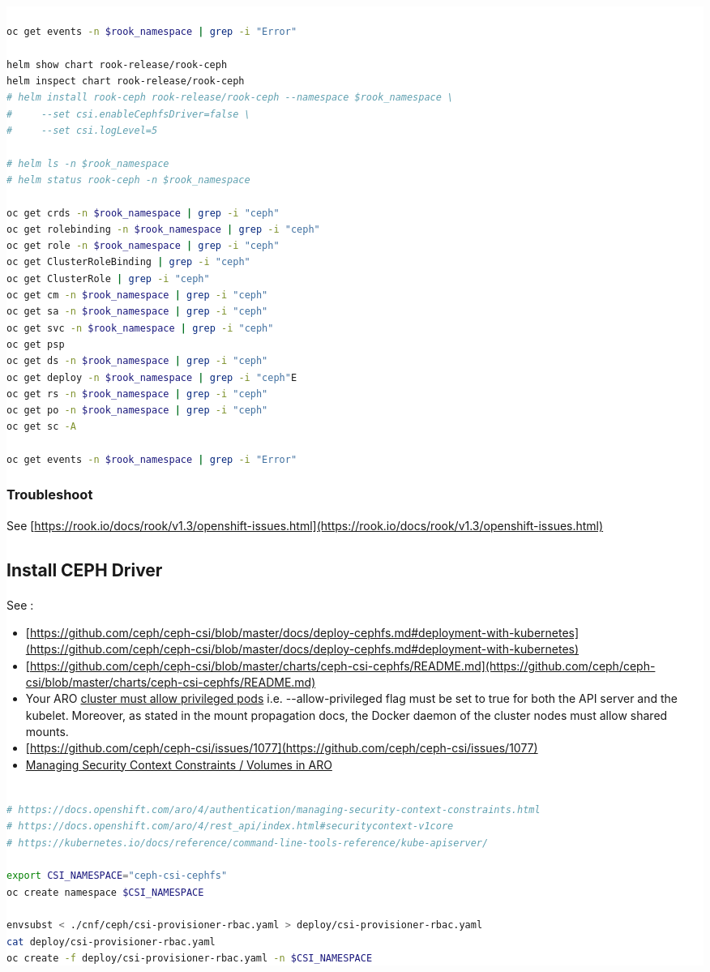 ```sh

oc get events -n $rook_namespace | grep -i "Error" 

helm show chart rook-release/rook-ceph
helm inspect chart rook-release/rook-ceph
# helm install rook-ceph rook-release/rook-ceph --namespace $rook_namespace \
#     --set csi.enableCephfsDriver=false \
#     --set csi.logLevel=5

# helm ls -n $rook_namespace
# helm status rook-ceph -n $rook_namespace

oc get crds -n $rook_namespace | grep -i "ceph"
oc get rolebinding -n $rook_namespace | grep -i "ceph"
oc get role -n $rook_namespace | grep -i "ceph"
oc get ClusterRoleBinding | grep -i "ceph"
oc get ClusterRole | grep -i "ceph"
oc get cm -n $rook_namespace | grep -i "ceph"
oc get sa -n $rook_namespace | grep -i "ceph"
oc get svc -n $rook_namespace | grep -i "ceph"
oc get psp 
oc get ds -n $rook_namespace | grep -i "ceph"
oc get deploy -n $rook_namespace | grep -i "ceph"E
oc get rs -n $rook_namespace | grep -i "ceph"
oc get po -n $rook_namespace | grep -i "ceph"
oc get sc -A

oc get events -n $rook_namespace | grep -i "Error" 

```

### Troubleshoot

See [https://rook.io/docs/rook/v1.3/openshift-issues.html](https://rook.io/docs/rook/v1.3/openshift-issues.html)

## Install CEPH Driver

See :
- [https://github.com/ceph/ceph-csi/blob/master/docs/deploy-cephfs.md#deployment-with-kubernetes](https://github.com/ceph/ceph-csi/blob/master/docs/deploy-cephfs.md#deployment-with-kubernetes)
- [https://github.com/ceph/ceph-csi/blob/master/charts/ceph-csi-cephfs/README.md](https://github.com/ceph/ceph-csi/blob/master/charts/ceph-csi-cephfs/README.md)
- Your ARO [cluster must allow privileged pods](https://github.com/ceph/ceph-csi/blob/master/docs/deploy-cephfs.md#deployment-with-kubernetes) i.e. --allow-privileged flag must be set to true for both the API server and the kubelet. Moreover, as stated in the mount propagation docs, the Docker daemon of the cluster nodes must allow shared mounts.
- [https://github.com/ceph/ceph-csi/issues/1077](https://github.com/ceph/ceph-csi/issues/1077)
- [Managing Security Context Constraints / Volumes in ARO](https://docs.openshift.com/container-platform/4.3/authentication/managing-security-context-constraints.html#authorization-controlling-volumes_configuring-internal-oauth)
```sh

# https://docs.openshift.com/aro/4/authentication/managing-security-context-constraints.html
# https://docs.openshift.com/aro/4/rest_api/index.html#securitycontext-v1core
# https://kubernetes.io/docs/reference/command-line-tools-reference/kube-apiserver/

export CSI_NAMESPACE="ceph-csi-cephfs"
oc create namespace $CSI_NAMESPACE

envsubst < ./cnf/ceph/csi-provisioner-rbac.yaml > deploy/csi-provisioner-rbac.yaml
cat deploy/csi-provisioner-rbac.yaml
oc create -f deploy/csi-provisioner-rbac.yaml -n $CSI_NAMESPACE
```